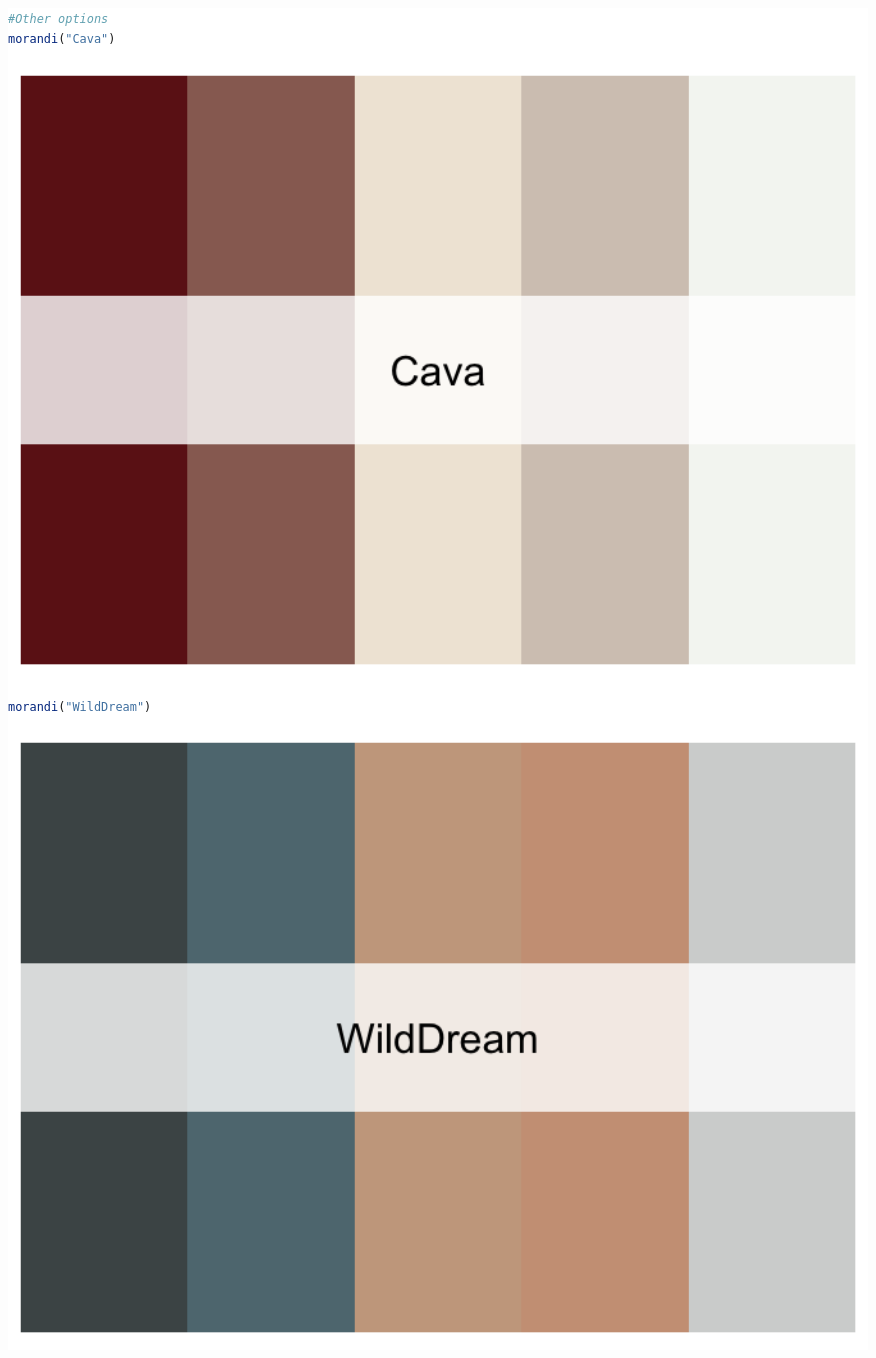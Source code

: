 ``` r
#Other options
morandi("Cava")
```

<img src="man/figures/README-example-5.png" width="100%" />

``` r
morandi("WildDream")
```

<img src="man/figures/README-example-6.png" width="100%" />
